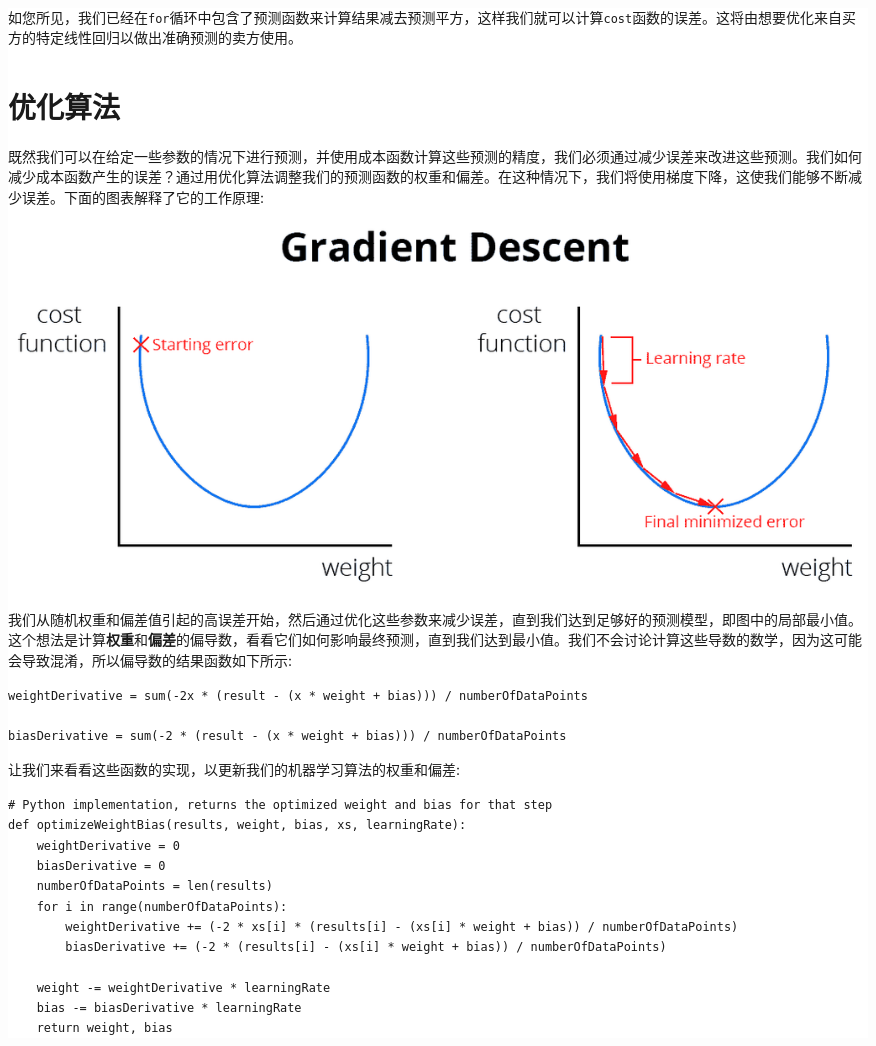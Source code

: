 如您所见，我们已经在`for`循环中包含了预测函数来计算结果减去预测平方，这样我们就可以计算`cost`函数的误差。这将由想要优化来自买方的特定线性回归以做出准确预测的卖方使用。

# 优化算法

既然我们可以在给定一些参数的情况下进行预测，并使用成本函数计算这些预测的精度，我们必须通过减少误差来改进这些预测。我们如何减少成本函数产生的误差？通过用优化算法调整我们的预测函数的权重和偏差。在这种情况下，我们将使用梯度下降，这使我们能够不断减少误差。下面的图表解释了它的工作原理:

![](img/e8fc70d2-3709-45f9-bf1e-84e0aee20d7e.png)

我们从随机权重和偏差值引起的高误差开始，然后通过优化这些参数来减少误差，直到我们达到足够好的预测模型，即图中的局部最小值。这个想法是计算**权重**和**偏差**的偏导数，看看它们如何影响最终预测，直到我们达到最小值。我们不会讨论计算这些导数的数学，因为这可能会导致混淆，所以偏导数的结果函数如下所示:

```
weightDerivative = sum(-2x * (result - (x * weight + bias))) / numberOfDataPoints

biasDerivative = sum(-2 * (result - (x * weight + bias))) / numberOfDataPoints
```

让我们来看看这些函数的实现，以更新我们的机器学习算法的权重和偏差:

```
# Python implementation, returns the optimized weight and bias for that step
def optimizeWeightBias(results, weight, bias, xs, learningRate):
    weightDerivative = 0
    biasDerivative = 0
    numberOfDataPoints = len(results)
    for i in range(numberOfDataPoints):
        weightDerivative += (-2 * xs[i] * (results[i] - (xs[i] * weight + bias)) / numberOfDataPoints)
        biasDerivative += (-2 * (results[i] - (xs[i] * weight + bias)) / numberOfDataPoints)

    weight -= weightDerivative * learningRate
    bias -= biasDerivative * learningRate
    return weight, bias
```
